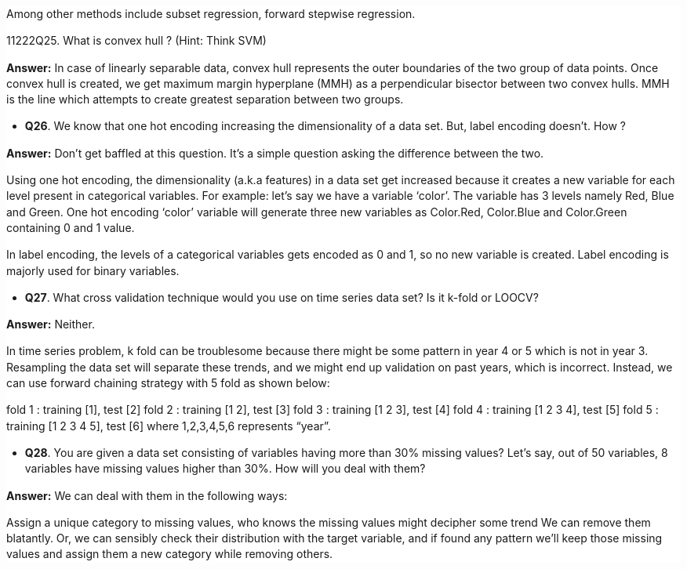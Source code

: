 Among other methods include subset regression, forward stepwise regression.



11222Q25. What is convex hull ? (Hint: Think SVM)

 **Answer:** In case of linearly separable data, convex hull represents the outer boundaries of the two group of data points. Once convex hull is created, we get maximum margin hyperplane (MMH) as a perpendicular bisector between two convex hulls. MMH is the line which attempts to create greatest separation between two groups.



  * **Q26**. We know that one hot encoding increasing the dimensionality of a data set. But, label encoding doesn’t. How ?

 **Answer:** Don’t get baffled at this question. It’s a simple question asking the difference between the two.

Using one hot encoding, the dimensionality (a.k.a features) in a data set get increased because it creates a new variable for each level present in categorical variables. For example: let’s say we have a variable ‘color’. The variable has 3 levels namely Red, Blue and Green. One hot encoding ‘color’ variable will generate three new variables as Color.Red, Color.Blue and Color.Green containing 0 and 1 value.

In label encoding, the levels of a categorical variables gets encoded as 0 and 1, so no new variable is created. Label encoding is majorly used for binary variables.



  * **Q27**. What cross validation technique would you use on time series data set? Is it k-fold or LOOCV?

 **Answer:** Neither.

In time series problem, k fold can be troublesome because there might be some pattern in year 4 or 5 which is not in year 3. Resampling the data set will separate these trends, and we might end up validation on past years, which is incorrect. Instead, we can use forward chaining strategy with 5 fold as shown below:

fold 1 : training [1], test [2]
fold 2 : training [1 2], test [3]
fold 3 : training [1 2 3], test [4]
fold 4 : training [1 2 3 4], test [5]
fold 5 : training [1 2 3 4 5], test [6]
where 1,2,3,4,5,6 represents “year”.



  * **Q28**. You are given a data set consisting of variables having more than 30% missing values? Let’s say, out of 50 variables, 8 variables have missing values higher than 30%. How will you deal with them?

 **Answer:** We can deal with them in the following ways:

Assign a unique category to missing values, who knows the missing values might decipher some trend
We can remove them blatantly.
Or, we can sensibly check their distribution with the target variable, and if found any pattern we’ll keep those missing values and assign them a new category while removing others.


